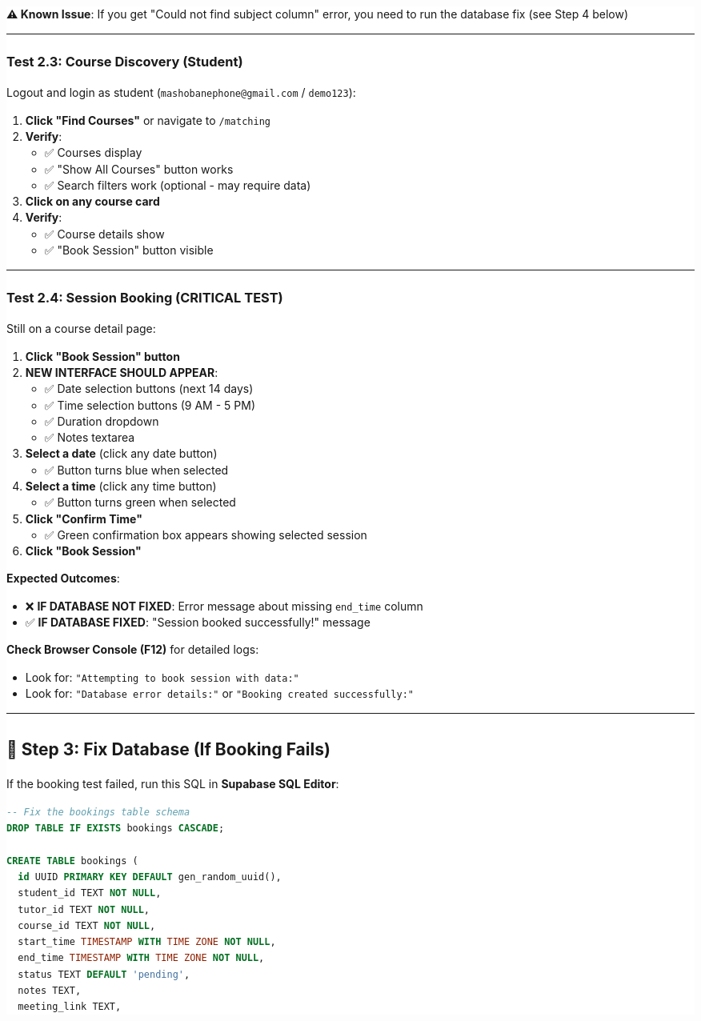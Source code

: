 **⚠️ Known Issue**: If you get "Could not find subject column" error, you need to run the database fix (see Step 4 below)

---

### **Test 2.3: Course Discovery (Student)**

Logout and login as student (`mashobanephone@gmail.com` / `demo123`):

1. **Click "Find Courses"** or navigate to `/matching`
2. **Verify**:
   - ✅ Courses display
   - ✅ "Show All Courses" button works
   - ✅ Search filters work (optional - may require data)
3. **Click on any course card**
4. **Verify**:
   - ✅ Course details show
   - ✅ "Book Session" button visible

---

### **Test 2.4: Session Booking (CRITICAL TEST)**

Still on a course detail page:

1. **Click "Book Session" button**
2. **NEW INTERFACE SHOULD APPEAR**:
   - ✅ Date selection buttons (next 14 days)
   - ✅ Time selection buttons (9 AM - 5 PM)
   - ✅ Duration dropdown
   - ✅ Notes textarea
3. **Select a date** (click any date button)
   - ✅ Button turns blue when selected
4. **Select a time** (click any time button)
   - ✅ Button turns green when selected
5. **Click "Confirm Time"**
   - ✅ Green confirmation box appears showing selected session
6. **Click "Book Session"**

**Expected Outcomes**:
- ❌ **IF DATABASE NOT FIXED**: Error message about missing `end_time` column
- ✅ **IF DATABASE FIXED**: "Session booked successfully!" message

**Check Browser Console (F12)** for detailed logs:
- Look for: `"Attempting to book session with data:"`
- Look for: `"Database error details:"` or `"Booking created successfully:"`

---

## 🔧 **Step 3: Fix Database (If Booking Fails)**

If the booking test failed, run this SQL in **Supabase SQL Editor**:

```sql
-- Fix the bookings table schema
DROP TABLE IF EXISTS bookings CASCADE;

CREATE TABLE bookings (
  id UUID PRIMARY KEY DEFAULT gen_random_uuid(),
  student_id TEXT NOT NULL,
  tutor_id TEXT NOT NULL,
  course_id TEXT NOT NULL,
  start_time TIMESTAMP WITH TIME ZONE NOT NULL,
  end_time TIMESTAMP WITH TIME ZONE NOT NULL,
  status TEXT DEFAULT 'pending',
  notes TEXT,
  meeting_link TEXT,
```